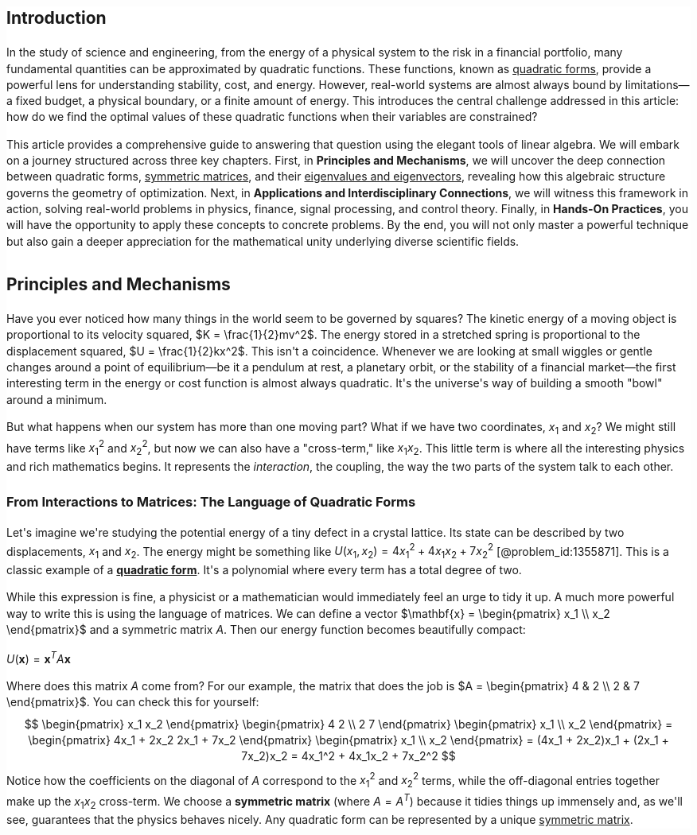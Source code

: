 ## Introduction
In the study of science and engineering, from the energy of a physical system to the risk in a financial portfolio, many fundamental quantities can be approximated by quadratic functions. These functions, known as [quadratic forms](@article_id:154084), provide a powerful lens for understanding stability, cost, and energy. However, real-world systems are almost always bound by limitations—a fixed budget, a physical boundary, or a finite amount of energy. This introduces the central challenge addressed in this article: how do we find the optimal values of these quadratic functions when their variables are constrained?

This article provides a comprehensive guide to answering that question using the elegant tools of linear algebra. We will embark on a journey structured across three key chapters. First, in **Principles and Mechanisms**, we will uncover the deep connection between quadratic forms, [symmetric matrices](@article_id:155765), and their [eigenvalues and eigenvectors](@article_id:138314), revealing how this algebraic structure governs the geometry of optimization. Next, in **Applications and Interdisciplinary Connections**, we will witness this framework in action, solving real-world problems in physics, finance, signal processing, and control theory. Finally, in **Hands-On Practices**, you will have the opportunity to apply these concepts to concrete problems. By the end, you will not only master a powerful technique but also gain a deeper appreciation for the mathematical unity underlying diverse scientific fields.

## Principles and Mechanisms

Have you ever noticed how many things in the world seem to be governed by squares? The kinetic energy of a moving object is proportional to its velocity squared, $K = \frac{1}{2}mv^2$. The energy stored in a stretched spring is proportional to the displacement squared, $U = \frac{1}{2}kx^2$. This isn't a coincidence. Whenever we are looking at small wiggles or gentle changes around a point of equilibrium—be it a pendulum at rest, a planetary orbit, or the stability of a financial market—the first interesting term in the energy or cost function is almost always quadratic. It's the universe's way of building a smooth "bowl" around a minimum.

But what happens when our system has more than one moving part? What if we have two coordinates, $x_1$ and $x_2$? We might still have terms like $x_1^2$ and $x_2^2$, but now we can also have a "cross-term," like $x_1x_2$. This little term is where all the interesting physics and rich mathematics begins. It represents the *interaction*, the coupling, the way the two parts of the system talk to each other.

### From Interactions to Matrices: The Language of Quadratic Forms

Let's imagine we're studying the potential energy of a tiny defect in a crystal lattice. Its state can be described by two displacements, $x_1$ and $x_2$. The energy might be something like $U(x_1, x_2) = 4x_1^2 + 4x_1x_2 + 7x_2^2$ [@problem_id:1355871]. This is a classic example of a **[quadratic form](@article_id:153003)**. It's a polynomial where every term has a total degree of two.

While this expression is fine, a physicist or a mathematician would immediately feel an urge to tidy it up. A much more powerful way to write this is using the language of matrices. We can define a vector $\mathbf{x} = \begin{pmatrix} x_1 \\ x_2 \end{pmatrix}$ and a symmetric matrix $A$. Then our energy function becomes beautifully compact:

$U(\mathbf{x}) = \mathbf{x}^T A \mathbf{x}$

Where does this matrix $A$ come from? For our example, the matrix that does the job is $A = \begin{pmatrix} 4 & 2 \\ 2 & 7 \end{pmatrix}$. You can check this for yourself:
$$ \begin{pmatrix} x_1  x_2 \end{pmatrix} \begin{pmatrix} 4  2 \\ 2  7 \end{pmatrix} \begin{pmatrix} x_1 \\ x_2 \end{pmatrix} = \begin{pmatrix} 4x_1 + 2x_2  2x_1 + 7x_2 \end{pmatrix} \begin{pmatrix} x_1 \\ x_2 \end{pmatrix} = (4x_1 + 2x_2)x_1 + (2x_1 + 7x_2)x_2 = 4x_1^2 + 4x_1x_2 + 7x_2^2 $$
Notice how the coefficients on the diagonal of $A$ correspond to the $x_1^2$ and $x_2^2$ terms, while the off-diagonal entries together make up the $x_1x_2$ cross-term. We choose a **symmetric matrix** (where $A = A^T$) because it tidies things up immensely and, as we'll see, guarantees that the physics behaves nicely. Any quadratic form can be represented by a unique [symmetric matrix](@article_id:142636).
